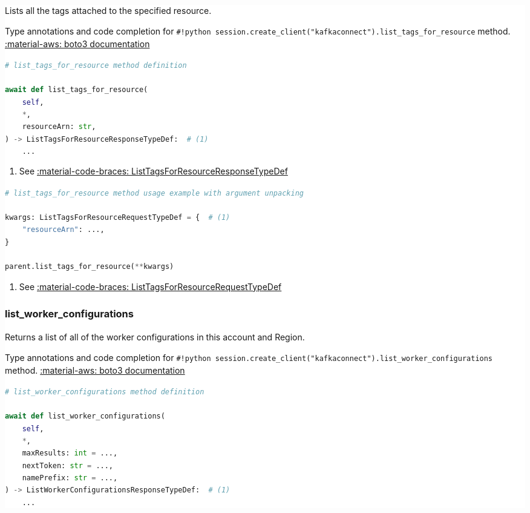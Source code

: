 Lists all the tags attached to the specified resource.

Type annotations and code completion for `#!python session.create_client("kafkaconnect").list_tags_for_resource` method.
[:material-aws: boto3 documentation](https://boto3.amazonaws.com/v1/documentation/api/latest/reference/services/kafkaconnect/client/list_tags_for_resource.html)

```python
# list_tags_for_resource method definition

await def list_tags_for_resource(
    self,
    *,
    resourceArn: str,
) -> ListTagsForResourceResponseTypeDef:  # (1)
    ...
```

1. See [:material-code-braces: ListTagsForResourceResponseTypeDef](./type_defs.md#listtagsforresourceresponsetypedef) 


```python
# list_tags_for_resource method usage example with argument unpacking

kwargs: ListTagsForResourceRequestTypeDef = {  # (1)
    "resourceArn": ...,
}

parent.list_tags_for_resource(**kwargs)
```

1. See [:material-code-braces: ListTagsForResourceRequestTypeDef](./type_defs.md#listtagsforresourcerequesttypedef) 

### list\_worker\_configurations

Returns a list of all of the worker configurations in this account and Region.

Type annotations and code completion for `#!python session.create_client("kafkaconnect").list_worker_configurations` method.
[:material-aws: boto3 documentation](https://boto3.amazonaws.com/v1/documentation/api/latest/reference/services/kafkaconnect/client/list_worker_configurations.html)

```python
# list_worker_configurations method definition

await def list_worker_configurations(
    self,
    *,
    maxResults: int = ...,
    nextToken: str = ...,
    namePrefix: str = ...,
) -> ListWorkerConfigurationsResponseTypeDef:  # (1)
    ...
```
